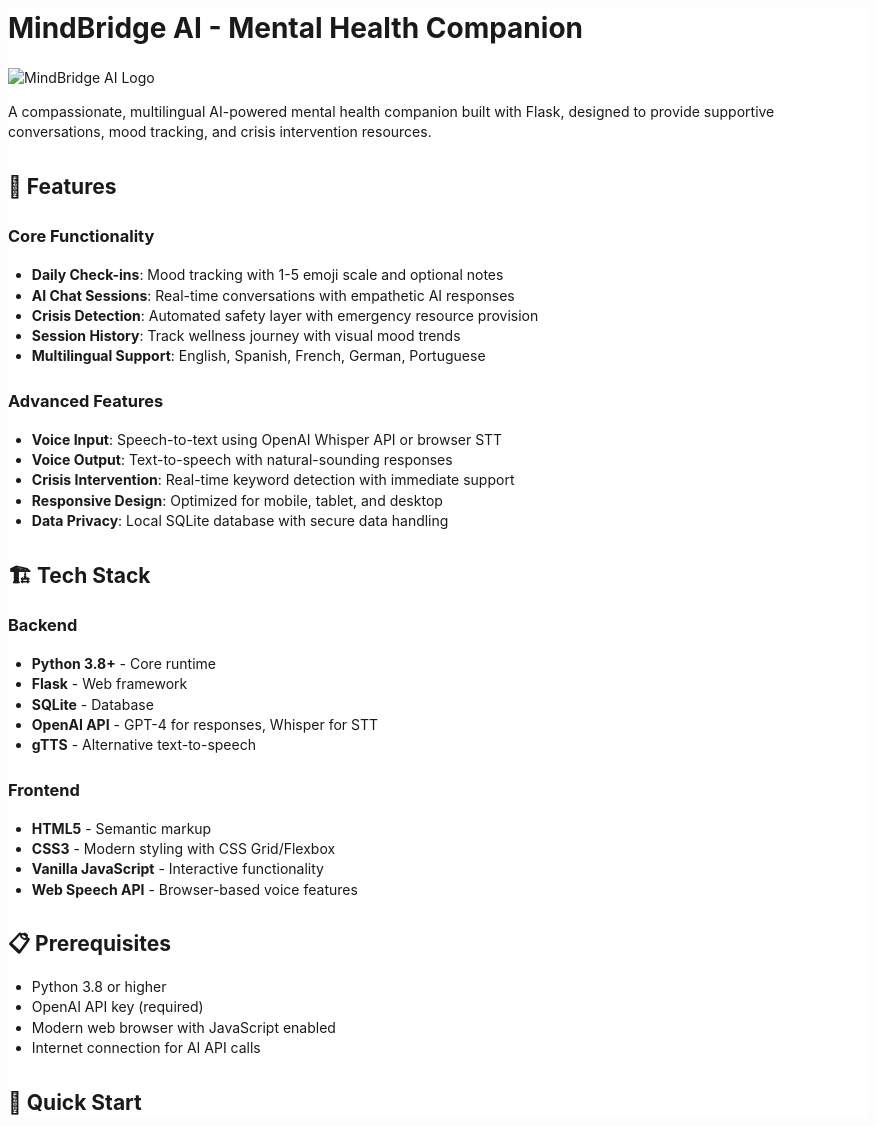 # MindBridge AI - Mental Health Companion

![MindBridge AI Logo](https://via.placeholder.com/200x100/3B82F6/FFFFFF?text=MindBridge+AI)

A compassionate, multilingual AI-powered mental health companion built with Flask, designed to provide supportive conversations, mood tracking, and crisis intervention resources.

## 🌟 Features

### Core Functionality
- **Daily Check-ins**: Mood tracking with 1-5 emoji scale and optional notes
- **AI Chat Sessions**: Real-time conversations with empathetic AI responses
- **Crisis Detection**: Automated safety layer with emergency resource provision
- **Session History**: Track wellness journey with visual mood trends
- **Multilingual Support**: English, Spanish, French, German, Portuguese

### Advanced Features
- **Voice Input**: Speech-to-text using OpenAI Whisper API or browser STT
- **Voice Output**: Text-to-speech with natural-sounding responses
- **Crisis Intervention**: Real-time keyword detection with immediate support
- **Responsive Design**: Optimized for mobile, tablet, and desktop
- **Data Privacy**: Local SQLite database with secure data handling

## 🏗️ Tech Stack

### Backend
- **Python 3.8+** - Core runtime
- **Flask** - Web framework
- **SQLite** - Database
- **OpenAI API** - GPT-4 for responses, Whisper for STT
- **gTTS** - Alternative text-to-speech

### Frontend
- **HTML5** - Semantic markup
- **CSS3** - Modern styling with CSS Grid/Flexbox
- **Vanilla JavaScript** - Interactive functionality
- **Web Speech API** - Browser-based voice features

## 📋 Prerequisites

- Python 3.8 or higher
- OpenAI API key (required)
- Modern web browser with JavaScript enabled
- Internet connection for AI API calls

## 🚀 Quick Start
